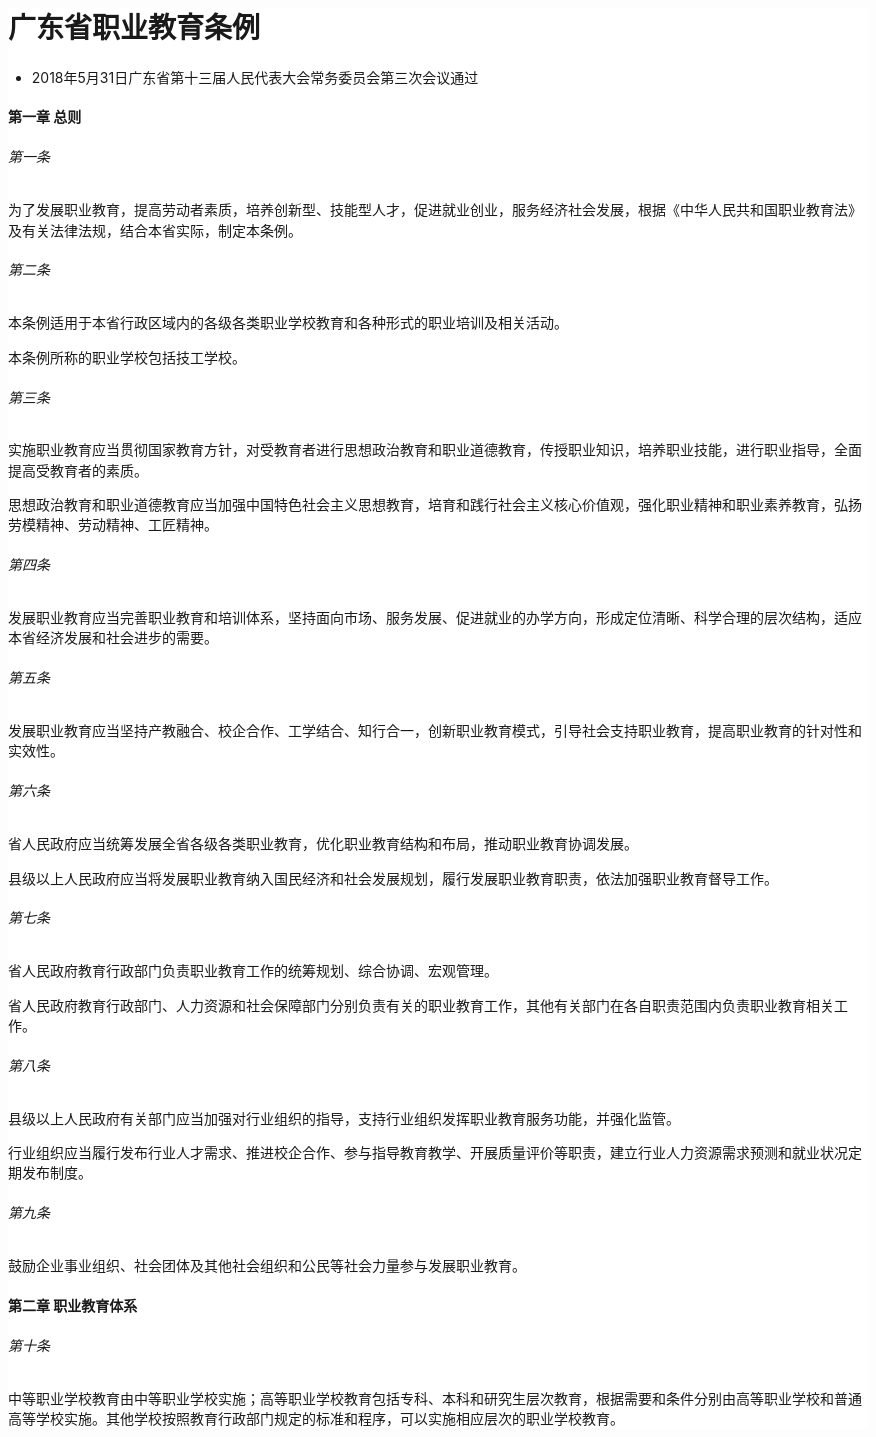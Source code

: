 # 广东省职业教育条例

- 2018年5月31日广东省第十三届人民代表大会常务委员会第三次会议通过



#### 第一章 总则

###### 第一条

为了发展职业教育，提高劳动者素质，培养创新型、技能型人才，促进就业创业，服务经济社会发展，根据《中华人民共和国职业教育法》及有关法律法规，结合本省实际，制定本条例。

###### 第二条

本条例适用于本省行政区域内的各级各类职业学校教育和各种形式的职业培训及相关活动。

本条例所称的职业学校包括技工学校。

###### 第三条

实施职业教育应当贯彻国家教育方针，对受教育者进行思想政治教育和职业道德教育，传授职业知识，培养职业技能，进行职业指导，全面提高受教育者的素质。

思想政治教育和职业道德教育应当加强中国特色社会主义思想教育，培育和践行社会主义核心价值观，强化职业精神和职业素养教育，弘扬劳模精神、劳动精神、工匠精神。

###### 第四条

发展职业教育应当完善职业教育和培训体系，坚持面向市场、服务发展、促进就业的办学方向，形成定位清晰、科学合理的层次结构，适应本省经济发展和社会进步的需要。

###### 第五条

发展职业教育应当坚持产教融合、校企合作、工学结合、知行合一，创新职业教育模式，引导社会支持职业教育，提高职业教育的针对性和实效性。

###### 第六条

省人民政府应当统筹发展全省各级各类职业教育，优化职业教育结构和布局，推动职业教育协调发展。

县级以上人民政府应当将发展职业教育纳入国民经济和社会发展规划，履行发展职业教育职责，依法加强职业教育督导工作。

###### 第七条

省人民政府教育行政部门负责职业教育工作的统筹规划、综合协调、宏观管理。

省人民政府教育行政部门、人力资源和社会保障部门分别负责有关的职业教育工作，其他有关部门在各自职责范围内负责职业教育相关工作。

###### 第八条

县级以上人民政府有关部门应当加强对行业组织的指导，支持行业组织发挥职业教育服务功能，并强化监管。

行业组织应当履行发布行业人才需求、推进校企合作、参与指导教育教学、开展质量评价等职责，建立行业人力资源需求预测和就业状况定期发布制度。

###### 第九条

鼓励企业事业组织、社会团体及其他社会组织和公民等社会力量参与发展职业教育。

#### 第二章 职业教育体系

###### 第十条

中等职业学校教育由中等职业学校实施；高等职业学校教育包括专科、本科和研究生层次教育，根据需要和条件分别由高等职业学校和普通高等学校实施。其他学校按照教育行政部门规定的标准和程序，可以实施相应层次的职业学校教育。
